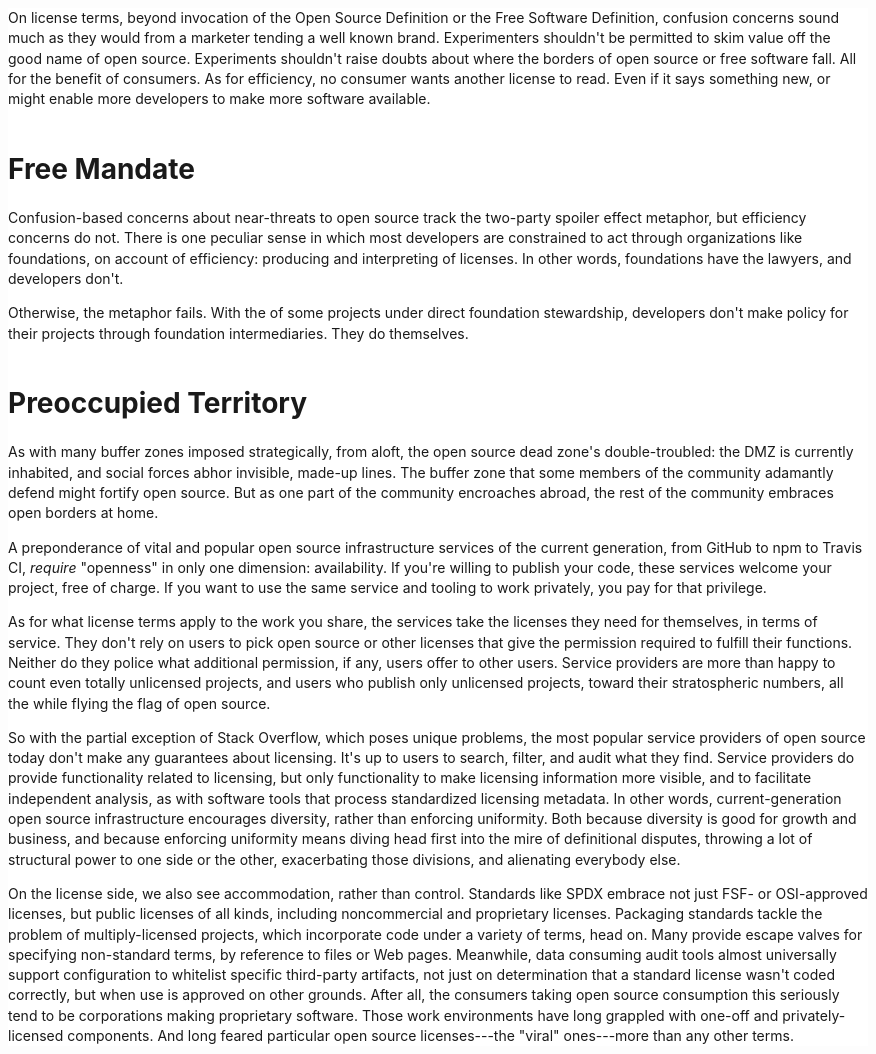 On license terms, beyond invocation of the Open Source Definition or the Free Software Definition, confusion concerns sound much as they would from a marketer tending a well known brand.  Experimenters shouldn't be permitted to skim value off the good name of open source.  Experiments shouldn't raise doubts about where the borders of open source or free software fall.  All for the benefit of consumers.  As for efficiency, no consumer wants another license to read.  Even if it says something new, or might enable more developers to make more software available.

# Free Mandate

Confusion-based concerns about near-threats to open source track the two-party spoiler effect metaphor, but efficiency concerns do not.  There is one peculiar sense in which most developers are constrained to act through organizations like foundations, on account of efficiency: producing and interpreting of licenses.  In other words, foundations have the lawyers, and developers don't.

Otherwise, the metaphor fails.  With the of some projects under direct foundation stewardship, developers don't make policy for their projects through foundation intermediaries.  They do themselves.

# Preoccupied Territory

As with many buffer zones imposed strategically, from aloft, the open source dead zone's double-troubled: the DMZ is currently inhabited, and social forces abhor invisible, made-up lines.  The buffer zone that some members of the community adamantly defend might fortify open source.  But as one part of the community encroaches abroad, the rest of the community embraces open borders at home.

A preponderance of vital and popular open source infrastructure services of the current generation, from GitHub to npm to Travis CI, _require_ "openness" in only one dimension: availability.  If you're willing to publish your code, these services welcome your project, free of charge.  If you want to use the same service and tooling to work privately, you pay for that privilege.

As for what license terms apply to the work you share, the services take the licenses they need for themselves, in terms of service.  They don't rely on users to pick open source or other licenses that give the permission required to fulfill their functions.  Neither do they police what additional permission, if any, users offer to other users.  Service providers are more than happy to count even totally unlicensed projects, and users who publish only unlicensed projects, toward their stratospheric numbers, all the while flying the flag of open source.

So with the partial exception of Stack Overflow, which poses unique problems, the most popular service providers of open source today don't make any guarantees about licensing.  It's up to users to search, filter, and audit what they find.  Service providers do provide functionality related to licensing, but only functionality to make licensing information more visible, and to facilitate independent analysis, as with software tools that process standardized licensing metadata.  In other words, current-generation open source infrastructure encourages diversity, rather than enforcing uniformity.  Both because diversity is good for growth and business, and because enforcing uniformity means diving head first into the mire of definitional disputes, throwing a lot of structural power to one side or the other, exacerbating those divisions, and alienating everybody else.

On the license side, we also see accommodation, rather than control.  Standards like SPDX embrace not just FSF- or OSI-approved licenses, but public licenses of all kinds, including noncommercial and proprietary licenses.  Packaging standards tackle the problem of multiply-licensed projects, which incorporate code under a variety of terms, head on.  Many provide escape valves for specifying non-standard terms, by reference to files or Web pages.  Meanwhile, data consuming audit tools almost universally support configuration to whitelist specific third-party artifacts, not just on determination that a standard license wasn't coded correctly, but when use is approved on other grounds.  After all, the consumers taking open source consumption this seriously tend to be corporations making proprietary software.  Those work environments have long grappled with one-off and privately-licensed components.  And long feared particular open source licenses---the "viral" ones---more than any other terms.
